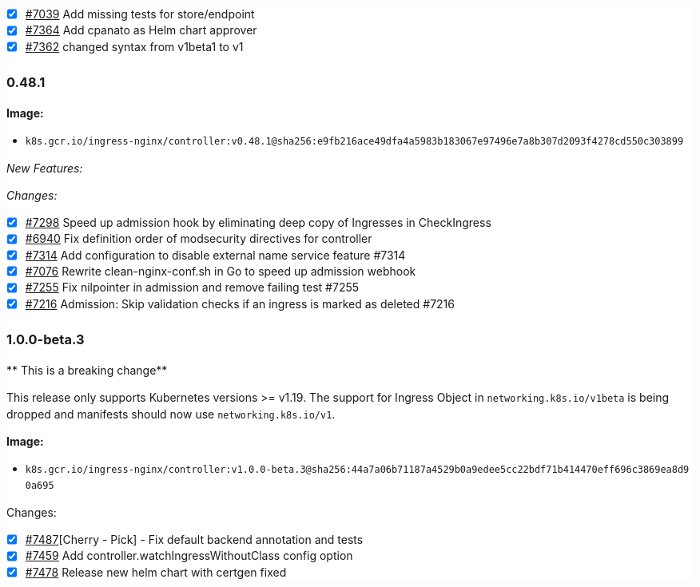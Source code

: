 - [x] [#7039](https://github.com/ideacatlab/infra-nginx-ingress-trial/pull/7039) Add missing tests for store/endpoint
- [x] [#7364](https://github.com/ideacatlab/infra-nginx-ingress-trial/pull/7364) Add cpanato as Helm chart approver
- [x] [#7362](https://github.com/ideacatlab/infra-nginx-ingress-trial/pull/7362) changed syntax from v1beta1 to v1

### 0.48.1

**Image:**

- `k8s.gcr.io/ingress-nginx/controller:v0.48.1@sha256:e9fb216ace49dfa4a5983b183067e97496e7a8b307d2093f4278cd550c303899`

_New Features:_


_Changes:_

- [X] [#7298](https://github.com/ideacatlab/infra-nginx-ingress-trial/pull/ ) Speed up admission hook by eliminating deep 
  copy of Ingresses in CheckIngress
- [X] [#6940](https://github.com/ideacatlab/infra-nginx-ingress-trial/pull/6940) Fix definition order of modsecurity 
  directives for controller
- [X] [#7314](https://github.com/ideacatlab/infra-nginx-ingress-trial/pull/7314) Add configuration to disable external name service feature #7314
- [X] [#7076](https://github.com/ideacatlab/infra-nginx-ingress-trial/pull/7076) Rewrite clean-nginx-conf.sh in Go to speed up 
  admission webhook
- [X] [#7255](https://github.com/ideacatlab/infra-nginx-ingress-trial/pull/7255) Fix nilpointer in admission and remove failing 
  test #7255 
- [X] [#7216](https://github.com/ideacatlab/infra-nginx-ingress-trial/pull/7216) Admission: Skip validation checks if an ingress 
  is marked as deleted #7216
  
### 1.0.0-beta.3
** This is a breaking change**

This release only supports Kubernetes versions >= v1.19. The support for Ingress Object in `networking.k8s.io/v1beta` is being dropped and manifests should now use `networking.k8s.io/v1`.

**Image:**

- `k8s.gcr.io/ingress-nginx/controller:v1.0.0-beta.3@sha256:44a7a06b71187a4529b0a9edee5cc22bdf71b414470eff696c3869ea8d90a695`

Changes:

- [X] [#7487](https://github.com/ideacatlab/infra-nginx-ingress-trial/pull/7487)[Cherry - Pick] - Fix default backend annotation and tests
- [X] [#7459](https://github.com/ideacatlab/infra-nginx-ingress-trial/pull/7459) Add controller.watchIngressWithoutClass config option 
- [X] [#7478](https://github.com/ideacatlab/infra-nginx-ingress-trial/pull/7478) Release new helm chart with certgen fixed 
